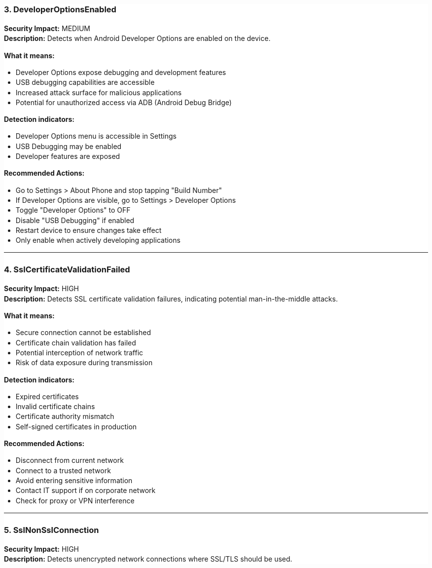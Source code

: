 
### 3. DeveloperOptionsEnabled
**Security Impact:** MEDIUM  
**Description:** Detects when Android Developer Options are enabled on the device.

**What it means:**
- Developer Options expose debugging and development features
- USB debugging capabilities are accessible
- Increased attack surface for malicious applications
- Potential for unauthorized access via ADB (Android Debug Bridge)

**Detection indicators:**
- Developer Options menu is accessible in Settings
- USB Debugging may be enabled
- Developer features are exposed

**Recommended Actions:**
- Go to Settings > About Phone and stop tapping "Build Number"
- If Developer Options are visible, go to Settings > Developer Options
- Toggle "Developer Options" to OFF
- Disable "USB Debugging" if enabled
- Restart device to ensure changes take effect
- Only enable when actively developing applications

---

### 4. SslCertificateValidationFailed
**Security Impact:** HIGH  
**Description:** Detects SSL certificate validation failures, indicating potential man-in-the-middle attacks.

**What it means:**
- Secure connection cannot be established
- Certificate chain validation has failed
- Potential interception of network traffic
- Risk of data exposure during transmission

**Detection indicators:**
- Expired certificates
- Invalid certificate chains
- Certificate authority mismatch
- Self-signed certificates in production

**Recommended Actions:**
- Disconnect from current network
- Connect to a trusted network
- Avoid entering sensitive information
- Contact IT support if on corporate network
- Check for proxy or VPN interference

---

### 5. SslNonSslConnection
**Security Impact:** HIGH  
**Description:** Detects unencrypted network connections where SSL/TLS should be used.

